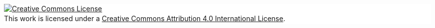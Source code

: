 [![Creative Commons License][CCby4Image]][CCA4IL]  
This work is licensed under a [Creative Commons Attribution 4.0 International License][CCA4IL].  

[CCA4IL]: https://creativecommons.org/licenses/by/4.0  
[CCby4Image]: https://i.creativecommons.org/l/by/4.0/88x31.png  
[GoogleSitePolicies]: https://developers.google.com/terms/site-policies  
[KayceBasques]: https://developers.google.com/web/resources/contributors/kaycebasques  


[DevToolsCssIndex]: ../css/index.md "Get started with viewing and changing CSS | Microsoft Docs"  
[GlitchWorkspacesDemo]: https://glitch.com/edit/#!/microsoft-edge-chromium-devtools?path=workspaces-demo/index.html:1:0 "Workspaces Demo files | Glitch"  
[MDNCSSContent]: https://developer.mozilla.org/docs/Web/CSS/content "Content - CSS: Cascading Style Sheets | MDN"  
[MDNWebGettingStarted]: https://developer.mozilla.org/docs/Learn/Getting_started_with_the_web "Getting started with the Web | MDN"  
[MDNSimpleLocalHTTPServer]: https://developer.mozilla.org/docs/Learn/Common_questions/set_up_a_local_testing_server#Running_a_simple_local_HTTP_server "Running a simple local HTTP server | MDN"  
[MDNWebAPIsDOM]: https://developer.mozilla.org/docs/Web/API/Document_Object_Model/Introduction "Introduction to DOM - Web APIs | MDN"  
[TreehouseBlogSourceMaps]: https://blog.teamtreehouse.com/introduction-source-maps "An Introduction to Source Maps | Treehouse Blog"  
[WikiPortURLs]: https://en.wikipedia.org/wiki/Port_(computer_networking)#Use_in_URLs "Port \(computer networking\) - Wikipedia"  